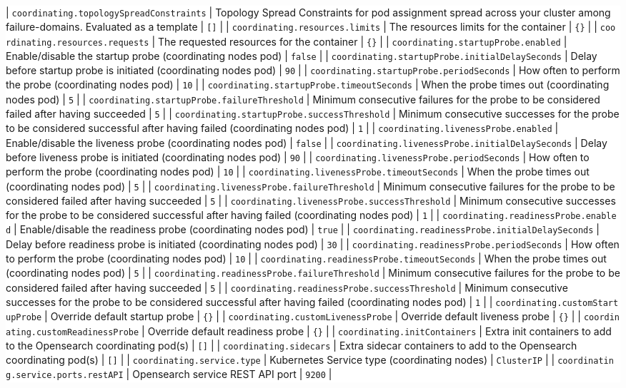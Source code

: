| `coordinating.topologySpreadConstraints`                         | Topology Spread Constraints for pod assignment spread across your cluster among failure-domains. Evaluated as a template | `[]`              |
| `coordinating.resources.limits`                                  | The resources limits for the container                                                                                   | `{}`              |
| `coordinating.resources.requests`                                | The requested resources for the container                                                                                | `{}`              |
| `coordinating.startupProbe.enabled`                              | Enable/disable the startup probe (coordinating nodes pod)                                                                | `false`           |
| `coordinating.startupProbe.initialDelaySeconds`                  | Delay before startup probe is initiated (coordinating nodes pod)                                                         | `90`              |
| `coordinating.startupProbe.periodSeconds`                        | How often to perform the probe (coordinating nodes pod)                                                                  | `10`              |
| `coordinating.startupProbe.timeoutSeconds`                       | When the probe times out (coordinating nodes pod)                                                                        | `5`               |
| `coordinating.startupProbe.failureThreshold`                     | Minimum consecutive failures for the probe to be considered failed after having succeeded                                | `5`               |
| `coordinating.startupProbe.successThreshold`                     | Minimum consecutive successes for the probe to be considered successful after having failed (coordinating nodes pod)     | `1`               |
| `coordinating.livenessProbe.enabled`                             | Enable/disable the liveness probe (coordinating nodes pod)                                                               | `false`           |
| `coordinating.livenessProbe.initialDelaySeconds`                 | Delay before liveness probe is initiated (coordinating nodes pod)                                                        | `90`              |
| `coordinating.livenessProbe.periodSeconds`                       | How often to perform the probe (coordinating nodes pod)                                                                  | `10`              |
| `coordinating.livenessProbe.timeoutSeconds`                      | When the probe times out (coordinating nodes pod)                                                                        | `5`               |
| `coordinating.livenessProbe.failureThreshold`                    | Minimum consecutive failures for the probe to be considered failed after having succeeded                                | `5`               |
| `coordinating.livenessProbe.successThreshold`                    | Minimum consecutive successes for the probe to be considered successful after having failed (coordinating nodes pod)     | `1`               |
| `coordinating.readinessProbe.enabled`                            | Enable/disable the readiness probe (coordinating nodes pod)                                                              | `true`            |
| `coordinating.readinessProbe.initialDelaySeconds`                | Delay before readiness probe is initiated (coordinating nodes pod)                                                       | `30`              |
| `coordinating.readinessProbe.periodSeconds`                      | How often to perform the probe (coordinating nodes pod)                                                                  | `10`              |
| `coordinating.readinessProbe.timeoutSeconds`                     | When the probe times out (coordinating nodes pod)                                                                        | `5`               |
| `coordinating.readinessProbe.failureThreshold`                   | Minimum consecutive failures for the probe to be considered failed after having succeeded                                | `5`               |
| `coordinating.readinessProbe.successThreshold`                   | Minimum consecutive successes for the probe to be considered successful after having failed (coordinating nodes pod)     | `1`               |
| `coordinating.customStartupProbe`                                | Override default startup probe                                                                                           | `{}`              |
| `coordinating.customLivenessProbe`                               | Override default liveness probe                                                                                          | `{}`              |
| `coordinating.customReadinessProbe`                              | Override default readiness probe                                                                                         | `{}`              |
| `coordinating.initContainers`                                    | Extra init containers to add to the Opensearch coordinating pod(s)                                                       | `[]`              |
| `coordinating.sidecars`                                          | Extra sidecar containers to add to the Opensearch coordinating pod(s)                                                    | `[]`              |
| `coordinating.service.type`                                      | Kubernetes Service type (coordinating nodes)                                                                             | `ClusterIP`       |
| `coordinating.service.ports.restAPI`                             | Opensearch service REST API port                                                                                         | `9200`            |